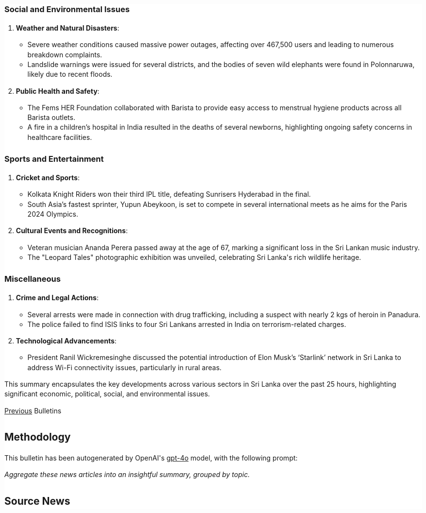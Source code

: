 ### Social and Environmental Issues

1. **Weather and Natural Disasters**:
   - Severe weather conditions caused massive power outages, affecting over 467,500 users and leading to numerous breakdown complaints.
   - Landslide warnings were issued for several districts, and the bodies of seven wild elephants were found in Polonnaruwa, likely due to recent floods.

2. **Public Health and Safety**:
   - The Fems HER Foundation collaborated with Barista to provide easy access to menstrual hygiene products across all Barista outlets.
   - A fire in a children’s hospital in India resulted in the deaths of several newborns, highlighting ongoing safety concerns in healthcare facilities.

### Sports and Entertainment

1. **Cricket and Sports**:
   - Kolkata Knight Riders won their third IPL title, defeating Sunrisers Hyderabad in the final.
   - South Asia’s fastest sprinter, Yupun Abeykoon, is set to compete in several international meets as he aims for the Paris 2024 Olympics.

2. **Cultural Events and Recognitions**:
   - Veteran musician Ananda Perera passed away at the age of 67, marking a significant loss in the Sri Lankan music industry.
   - The "Leopard Tales" photographic exhibition was unveiled, celebrating Sri Lanka's rich wildlife heritage.

### Miscellaneous

1. **Crime and Legal Actions**:
   - Several arrests were made in connection with drug trafficking, including a suspect with nearly 2 kgs of heroin in Panadura.
   - The police failed to find ISIS links to four Sri Lankans arrested in India on terrorism-related charges.

2. **Technological Advancements**:
   - President Ranil Wickremesinghe discussed the potential introduction of Elon Musk’s ‘Starlink’ network in Sri Lanka to address Wi-Fi connectivity issues, particularly in rural areas.

This summary encapsulates the key developments across various sectors in Sri Lanka over the past 25 hours, highlighting significant economic, political, social, and environmental issues.

</div>

[Previous](data) Bulletins

## Methodology

This bulletin has been autogenerated by OpenAI's [gpt-4o](https://platform.openai.com/docs/models/gpt-4o) model, with the following prompt:

*Aggregate these news articles into an insightful summary, grouped by topic.*

## Source News
